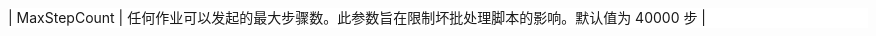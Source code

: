 | MaxStepCount                  | 任何作业可以发起的最大步骤数。此参数旨在限制坏批处理脚本的影响。默认值为 40000 步                                                                                                                                                                                                                                                                                                                                                                                                                                                                                                                                                                                                                                                                                                                                                                                                                                                                                                                                                                                                                                                                                                                                                                                                                                                                                                                                                                                                                                                                                                                                                                                                                                                                                                                                                                                                                                                                                                                                                                                                                                                                                                                                                                                                                                                                                                                                                                                                                                                                                                                                                                                                                                                                                                                                                                                                                                                                                                                                                                                                                                                                                                                                                                                                                                                                                             |